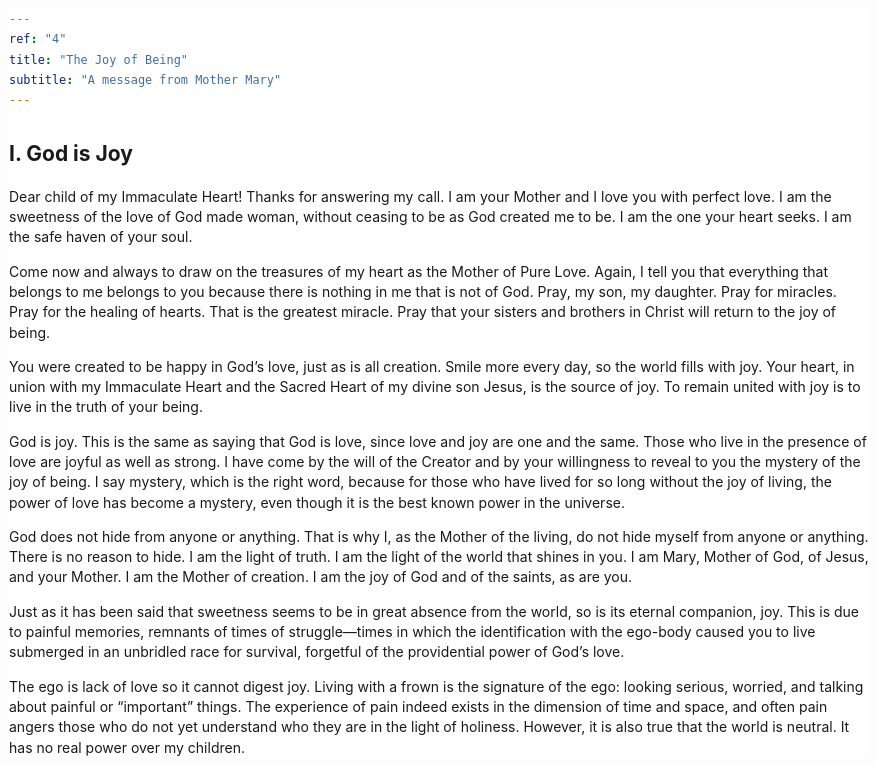 ```yaml
---
ref: "4"
title: "The Joy of Being"
subtitle: "A message from Mother Mary"
---
```


## I. God is Joy

Dear child of my Immaculate Heart! Thanks for answering my call. I am your
Mother and I love you with perfect love. I am the sweetness of the love of God
made woman, without ceasing to be as God created me to be. I am the one your
heart seeks. I am the safe haven of your soul.

Come now and always to draw on the treasures of my heart as the Mother of Pure
Love. Again, I tell you that everything that belongs to me belongs to you
because there is nothing in me that is not of God. Pray, my son, my daughter.
Pray for miracles. Pray for the healing of hearts. That is the greatest
miracle. Pray that your sisters and brothers in Christ will return to the joy
of being.

You were created to be happy in God’s love, just as is all creation.  Smile
more every day, so the world fills with joy. Your heart, in union with my
Immaculate Heart and the Sacred Heart of my divine son Jesus, is the source of
joy. To remain united with joy is to live in the truth of your being.

God is joy. This is the same as saying that God is love, since love and joy are
one and the same. Those who live in the presence of love are joyful as well as
strong. I have come by the will of the Creator and by your willingness to
reveal to you the mystery of the joy of being. I say mystery, which is the
right word, because for those who have lived for so long without the joy of
living, the power of love has become a mystery, even though it is the best
known power in the universe.

God does not hide from anyone or anything. That is why I, as the Mother of the
living, do not hide myself from anyone or anything. There is no reason to hide.
I am the light of truth. I am the light of the world that shines in you. I am
Mary, Mother of God, of Jesus, and your Mother. I am the Mother of creation. I
am the joy of God and of the saints, as are you.

Just as it has been said that sweetness seems to be in great absence from the
world, so is its eternal companion, joy. This is due to painful memories,
remnants of times of struggle—times in which the identification with the
ego-body caused you to live submerged in an unbridled race for survival,
forgetful of the providential power of God’s love.

The ego is lack of love so it cannot digest joy. Living with a frown is the
signature of the ego: looking serious, worried, and talking about painful or
“important” things. The experience of pain indeed exists in the dimension of
time and space, and often pain angers those who do not yet understand who they
are in the light of holiness. However, it is also true that the world is
neutral. It has no real power over my children.
